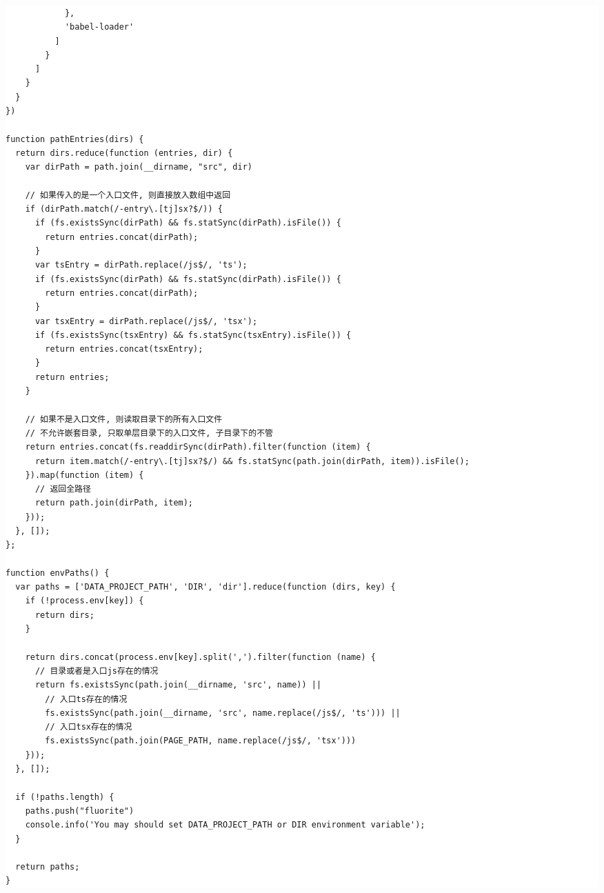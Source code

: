 ```
            },
            'babel-loader'
          ]
        }
      ]
    }
  }
})

function pathEntries(dirs) {
  return dirs.reduce(function (entries, dir) {
    var dirPath = path.join(__dirname, "src", dir)

    // 如果传入的是一个入口文件, 则直接放入数组中返回
    if (dirPath.match(/-entry\.[tj]sx?$/)) {
      if (fs.existsSync(dirPath) && fs.statSync(dirPath).isFile()) {
        return entries.concat(dirPath);
      }
      var tsEntry = dirPath.replace(/js$/, 'ts');
      if (fs.existsSync(dirPath) && fs.statSync(dirPath).isFile()) {
        return entries.concat(dirPath);
      }
      var tsxEntry = dirPath.replace(/js$/, 'tsx');
      if (fs.existsSync(tsxEntry) && fs.statSync(tsxEntry).isFile()) {
        return entries.concat(tsxEntry);
      }
      return entries;
    }

    // 如果不是入口文件, 则读取目录下的所有入口文件
    // 不允许嵌套目录, 只取单层目录下的入口文件, 子目录下的不管
    return entries.concat(fs.readdirSync(dirPath).filter(function (item) {
      return item.match(/-entry\.[tj]sx?$/) && fs.statSync(path.join(dirPath, item)).isFile();
    }).map(function (item) {
      // 返回全路径
      return path.join(dirPath, item);
    }));
  }, []);
};

function envPaths() {
  var paths = ['DATA_PROJECT_PATH', 'DIR', 'dir'].reduce(function (dirs, key) {
    if (!process.env[key]) {
      return dirs;
    }

    return dirs.concat(process.env[key].split(',').filter(function (name) {
      // 目录或者是入口js存在的情况
      return fs.existsSync(path.join(__dirname, 'src', name)) ||
        // 入口ts存在的情况
        fs.existsSync(path.join(__dirname, 'src', name.replace(/js$/, 'ts'))) ||
        // 入口tsx存在的情况
        fs.existsSync(path.join(PAGE_PATH, name.replace(/js$/, 'tsx')))
    }));
  }, []);

  if (!paths.length) {
    paths.push("fluorite")
    console.info('You may should set DATA_PROJECT_PATH or DIR environment variable');
  }

  return paths;
}
```